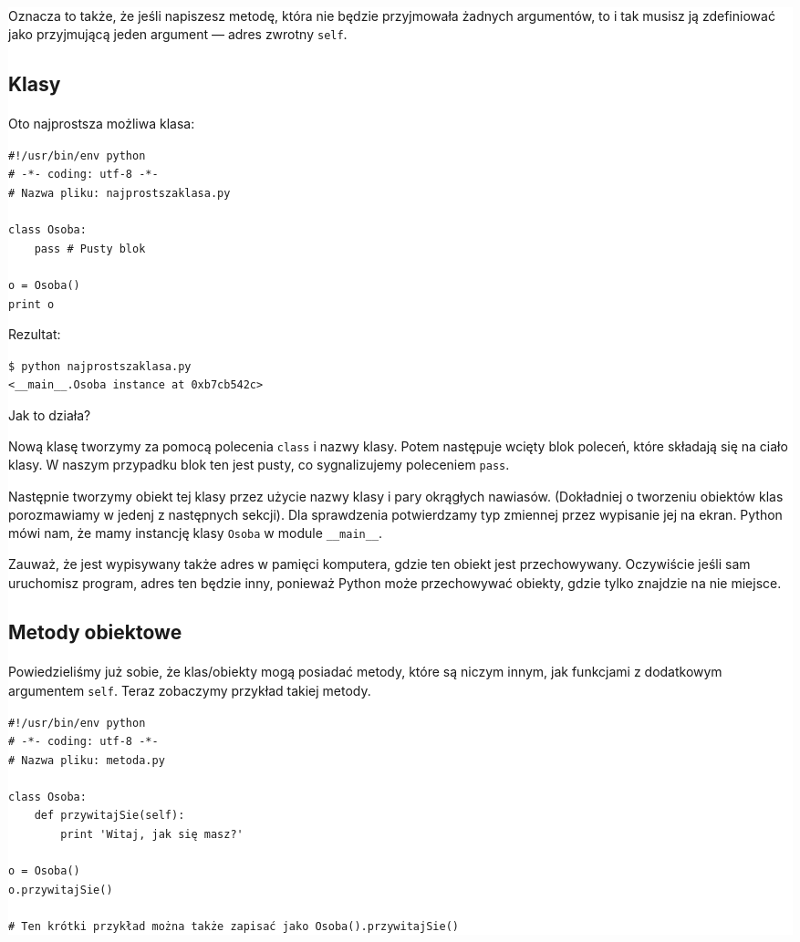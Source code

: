 Oznacza to także, że jeśli napiszesz metodę, która nie będzie przyjmowała żadnych argumentów, to i tak musisz ją zdefiniować jako przyjmującą jeden argument — adres zwrotny `self`.

Klasy
-----

Oto najprostsza możliwa klasa:

``` sourceCode
#!/usr/bin/env python
# -*- coding: utf-8 -*-
# Nazwa pliku: najprostszaklasa.py

class Osoba:
    pass # Pusty blok

o = Osoba()
print o
```

Rezultat:

    $ python najprostszaklasa.py
    <__main__.Osoba instance at 0xb7cb542c>

Jak to działa?

Nową klasę tworzymy za pomocą polecenia `class` i nazwy klasy. Potem następuje wcięty blok poleceń, które składają się na ciało klasy. W naszym przypadku blok ten jest pusty, co sygnalizujemy poleceniem `pass`.

Następnie tworzymy obiekt tej klasy przez użycie nazwy klasy i pary okrągłych nawiasów. (Dokładniej o tworzeniu obiektów klas porozmawiamy w jedenj z następnych sekcji). Dla sprawdzenia potwierdzamy typ zmiennej przez wypisanie jej na ekran. Python mówi nam, że mamy instancję klasy `Osoba` w module `__main__`.

Zauważ, że jest wypisywany także adres w pamięci komputera, gdzie ten obiekt jest przechowywany. Oczywiście jeśli sam uruchomisz program, adres ten będzie inny, ponieważ Python może przechowywać obiekty, gdzie tylko znajdzie na nie miejsce.

Metody obiektowe
----------------

Powiedzieliśmy już sobie, że klas/obiekty mogą posiadać metody, które są niczym innym, jak funkcjami z dodatkowym argumentem `self`. Teraz zobaczymy przykład takiej metody.

``` sourceCode
#!/usr/bin/env python
# -*- coding: utf-8 -*-
# Nazwa pliku: metoda.py

class Osoba:
    def przywitajSie(self):
        print 'Witaj, jak się masz?'

o = Osoba()
o.przywitajSie()

# Ten krótki przykład można także zapisać jako Osoba().przywitajSie()
```
